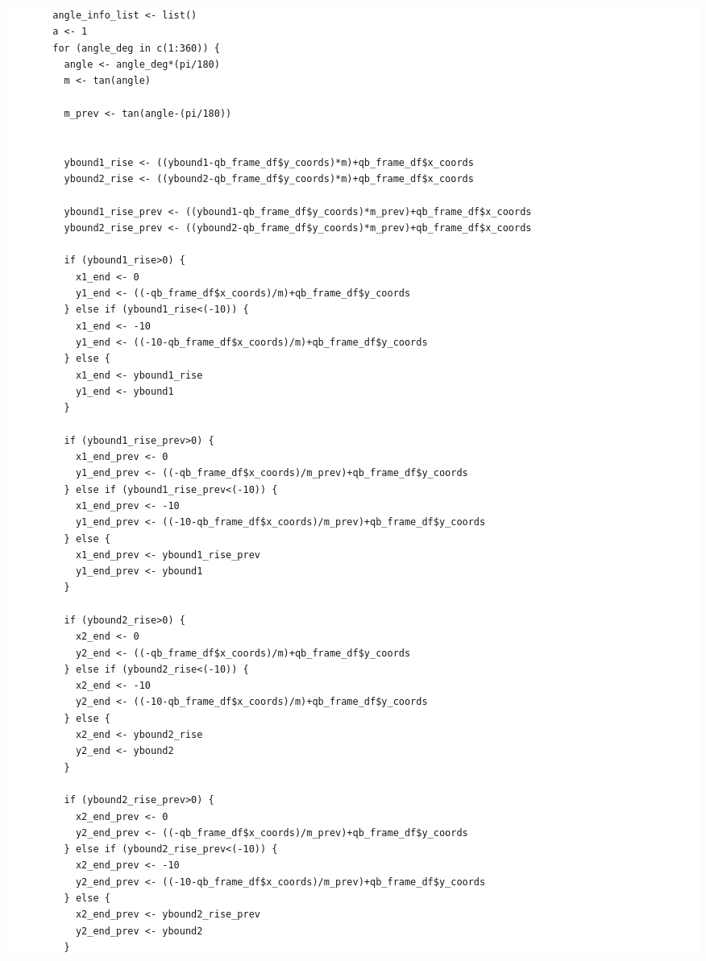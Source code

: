             angle_info_list <- list()
            a <- 1
            for (angle_deg in c(1:360)) {
              angle <- angle_deg*(pi/180)
              m <- tan(angle)
              
              m_prev <- tan(angle-(pi/180))
              
              
              ybound1_rise <- ((ybound1-qb_frame_df$y_coords)*m)+qb_frame_df$x_coords
              ybound2_rise <- ((ybound2-qb_frame_df$y_coords)*m)+qb_frame_df$x_coords
              
              ybound1_rise_prev <- ((ybound1-qb_frame_df$y_coords)*m_prev)+qb_frame_df$x_coords
              ybound2_rise_prev <- ((ybound2-qb_frame_df$y_coords)*m_prev)+qb_frame_df$x_coords
              
              if (ybound1_rise>0) {
                x1_end <- 0
                y1_end <- ((-qb_frame_df$x_coords)/m)+qb_frame_df$y_coords
              } else if (ybound1_rise<(-10)) {
                x1_end <- -10
                y1_end <- ((-10-qb_frame_df$x_coords)/m)+qb_frame_df$y_coords
              } else {
                x1_end <- ybound1_rise
                y1_end <- ybound1
              }
              
              if (ybound1_rise_prev>0) {
                x1_end_prev <- 0
                y1_end_prev <- ((-qb_frame_df$x_coords)/m_prev)+qb_frame_df$y_coords
              } else if (ybound1_rise_prev<(-10)) {
                x1_end_prev <- -10
                y1_end_prev <- ((-10-qb_frame_df$x_coords)/m_prev)+qb_frame_df$y_coords
              } else {
                x1_end_prev <- ybound1_rise_prev
                y1_end_prev <- ybound1
              }
              
              if (ybound2_rise>0) {
                x2_end <- 0
                y2_end <- ((-qb_frame_df$x_coords)/m)+qb_frame_df$y_coords
              } else if (ybound2_rise<(-10)) {
                x2_end <- -10
                y2_end <- ((-10-qb_frame_df$x_coords)/m)+qb_frame_df$y_coords
              } else {
                x2_end <- ybound2_rise
                y2_end <- ybound2
              }
              
              if (ybound2_rise_prev>0) {
                x2_end_prev <- 0
                y2_end_prev <- ((-qb_frame_df$x_coords)/m_prev)+qb_frame_df$y_coords
              } else if (ybound2_rise_prev<(-10)) {
                x2_end_prev <- -10
                y2_end_prev <- ((-10-qb_frame_df$x_coords)/m_prev)+qb_frame_df$y_coords
              } else {
                x2_end_prev <- ybound2_rise_prev
                y2_end_prev <- ybound2
              }
              